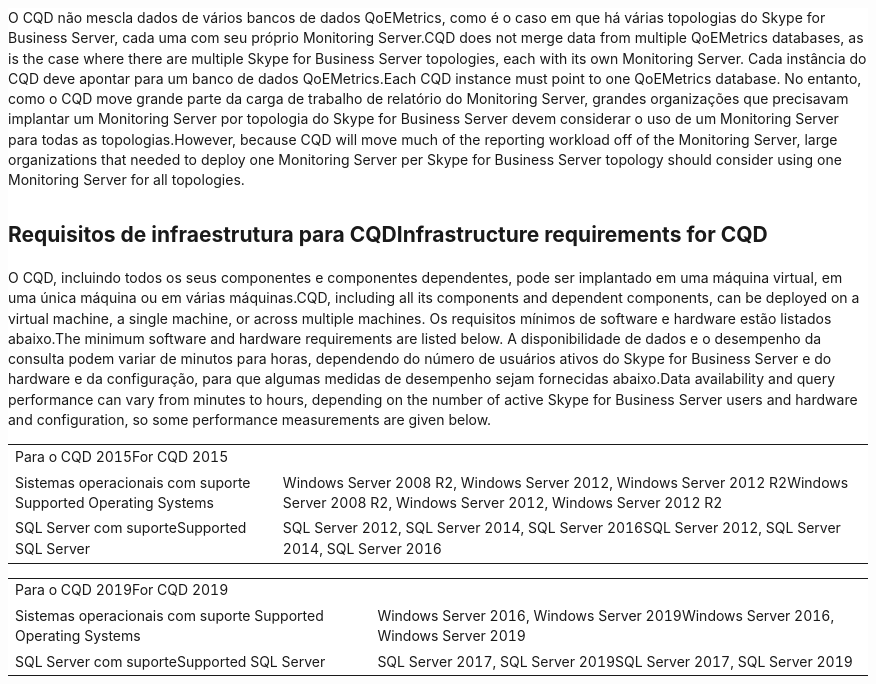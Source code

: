 <span data-ttu-id="a6a28-247">O CQD não mescla dados de vários bancos de dados QoEMetrics, como é o caso em que há várias topologias do Skype for Business Server, cada uma com seu próprio Monitoring Server.</span><span class="sxs-lookup"><span data-stu-id="a6a28-247">CQD does not merge data from multiple QoEMetrics databases, as is the case where there are multiple Skype for Business Server topologies, each with its own Monitoring Server.</span></span> <span data-ttu-id="a6a28-248">Cada instância do CQD deve apontar para um banco de dados QoEMetrics.</span><span class="sxs-lookup"><span data-stu-id="a6a28-248">Each CQD instance must point to one QoEMetrics database.</span></span> <span data-ttu-id="a6a28-249">No entanto, como o CQD move grande parte da carga de trabalho de relatório do Monitoring Server, grandes organizações que precisavam implantar um Monitoring Server por topologia do Skype for Business Server devem considerar o uso de um Monitoring Server para todas as topologias.</span><span class="sxs-lookup"><span data-stu-id="a6a28-249">However, because CQD will move much of the reporting workload off of the Monitoring Server, large organizations that needed to deploy one Monitoring Server per Skype for Business Server topology should consider using one Monitoring Server for all topologies.</span></span>
  
## <a name="infrastructure-requirements-for-cqd"></a><span data-ttu-id="a6a28-250">Requisitos de infraestrutura para CQD</span><span class="sxs-lookup"><span data-stu-id="a6a28-250">Infrastructure requirements for CQD</span></span>
<span data-ttu-id="a6a28-251"><a name="Infrastructure_Req"> </a></span><span class="sxs-lookup"><span data-stu-id="a6a28-251"><a name="Infrastructure_Req"> </a></span></span>

<span data-ttu-id="a6a28-252">O CQD, incluindo todos os seus componentes e componentes dependentes, pode ser implantado em uma máquina virtual, em uma única máquina ou em várias máquinas.</span><span class="sxs-lookup"><span data-stu-id="a6a28-252">CQD, including all its components and dependent components, can be deployed on a virtual machine, a single machine, or across multiple machines.</span></span> <span data-ttu-id="a6a28-253">Os requisitos mínimos de software e hardware estão listados abaixo.</span><span class="sxs-lookup"><span data-stu-id="a6a28-253">The minimum software and hardware requirements are listed below.</span></span> <span data-ttu-id="a6a28-254">A disponibilidade de dados e o desempenho da consulta podem variar de minutos para horas, dependendo do número de usuários ativos do Skype for Business Server e do hardware e da configuração, para que algumas medidas de desempenho sejam fornecidas abaixo.</span><span class="sxs-lookup"><span data-stu-id="a6a28-254">Data availability and query performance can vary from minutes to hours, depending on the number of active Skype for Business Server users and hardware and configuration, so some performance measurements are given below.</span></span>
  
|||
|:-----|:-----|
|<span data-ttu-id="a6a28-255">Para o CQD 2015</span><span class="sxs-lookup"><span data-stu-id="a6a28-255">For CQD 2015</span></span> <br/> |  <br/> |
|<span data-ttu-id="a6a28-256">Sistemas operacionais com suporte </span><span class="sxs-lookup"><span data-stu-id="a6a28-256">Supported Operating Systems</span></span>  <br/> |<span data-ttu-id="a6a28-257">Windows Server 2008 R2, Windows Server 2012, Windows Server 2012 R2</span><span class="sxs-lookup"><span data-stu-id="a6a28-257">Windows Server 2008 R2, Windows Server 2012, Windows Server 2012 R2</span></span>  <br/> |
|<span data-ttu-id="a6a28-258">SQL Server com suporte</span><span class="sxs-lookup"><span data-stu-id="a6a28-258">Supported SQL Server</span></span>  <br/> |<span data-ttu-id="a6a28-259">SQL Server 2012, SQL Server 2014, SQL Server 2016</span><span class="sxs-lookup"><span data-stu-id="a6a28-259">SQL Server 2012, SQL Server 2014, SQL Server 2016</span></span>  <br/> |

|||
|:-----|:-----|
|<span data-ttu-id="a6a28-260">Para o CQD 2019</span><span class="sxs-lookup"><span data-stu-id="a6a28-260">For CQD 2019</span></span> <br/> |  <br/> |
|<span data-ttu-id="a6a28-261">Sistemas operacionais com suporte </span><span class="sxs-lookup"><span data-stu-id="a6a28-261">Supported Operating Systems</span></span>  <br/> |<span data-ttu-id="a6a28-262">Windows Server 2016, Windows Server 2019</span><span class="sxs-lookup"><span data-stu-id="a6a28-262">Windows Server 2016, Windows Server 2019</span></span>  <br/> |
|<span data-ttu-id="a6a28-263">SQL Server com suporte</span><span class="sxs-lookup"><span data-stu-id="a6a28-263">Supported SQL Server</span></span>  <br/> |<span data-ttu-id="a6a28-264">SQL Server 2017, SQL Server 2019</span><span class="sxs-lookup"><span data-stu-id="a6a28-264">SQL Server 2017, SQL Server 2019</span></span>  <br/> |
   